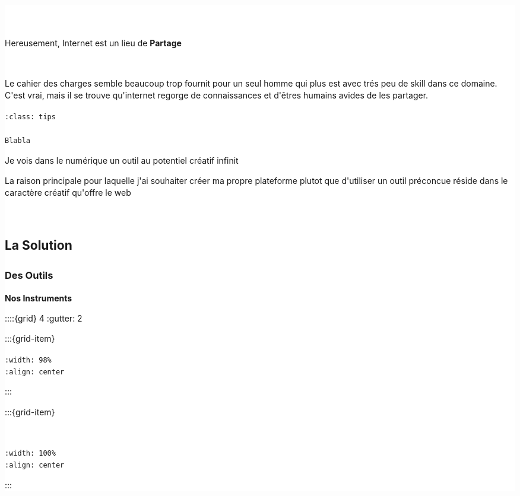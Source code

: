 

<br>
<br>

<p class="emphase">Hereusement, Internet est un lieu de <strong>Partage</strong></p>

<br>

Le cahier des charges semble beaucoup trop fournit pour un seul homme qui plus est avec trés peu de skill dans ce domaine. C'est vrai, mais il se trouve qu'internet regorge de connaissances et d'êtres humains avides de les partager.


```{admonition} Petite parenthèse sur les outils **Open Source**
:class: tips

Blabla

```


<p class="emphase">Je vois dans le numérique un outil au potentiel créatif infinit</p>

La raison principale pour laquelle j'ai souhaiter créer ma propre plateforme plutot que d'utiliser un outil préconcue réside dans le caractère créatif qu'offre le web 


<br>





## La Solution

### Des Outils

<p class="emphase"><strong>Nos Instruments</strong></p>

::::{grid} 4
:gutter: 2

:::{grid-item}
    
```{image} ../../../_static/Images/Anaconda_logo.png
:width: 98%
:align: center

```
    
:::
    
:::{grid-item}
    
<br>    
    
```{image} ../../../_static/SVG_files/Markdown-mark.svg
:width: 100%
:align: center

```
:::
